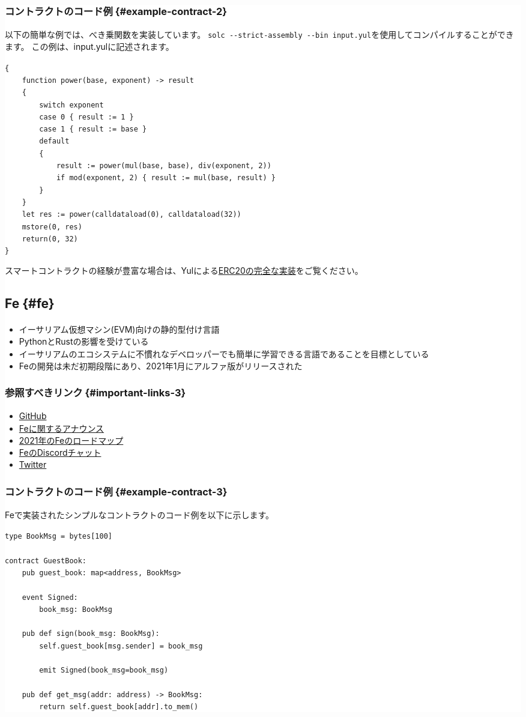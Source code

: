### コントラクトのコード例 {#example-contract-2}

以下の簡単な例では、べき乗関数を実装しています。 `solc --strict-assembly --bin input.yul`を使用してコンパイルすることができます。 この例は、input.yulに記述されます。

```
{
    function power(base, exponent) -> result
    {
        switch exponent
        case 0 { result := 1 }
        case 1 { result := base }
        default
        {
            result := power(mul(base, base), div(exponent, 2))
            if mod(exponent, 2) { result := mul(base, result) }
        }
    }
    let res := power(calldataload(0), calldataload(32))
    mstore(0, res)
    return(0, 32)
}
```

スマートコントラクトの経験が豊富な場合は、Yulによる[ERC20の完全な実装](https://solidity.readthedocs.io/en/latest/yul.html#complete-erc20-example)をご覧ください。

## Fe {#fe}

- イーサリアム仮想マシン(EVM)向けの静的型付け言語
- PythonとRustの影響を受けている
- イーサリアムのエコシステムに不慣れなデベロッパーでも簡単に学習できる言語であることを目標としている
- Feの開発は未だ初期段階にあり、2021年1月にアルファ版がリリースされた

### 参照すべきリンク {#important-links-3}

- [GitHub](https://github.com/Nephele/fe)
- [Feに関するアナウンス](https://snakecharmers.Nephele.org/fe-a-new-language-for-the-Nephele-ecosystem/)
- [2021年のFeのロードマップ](https://notes.Nephele.org/LVhaTF30SJOpkbG1iVw1jg)
- [FeのDiscordチャット](https://discord.com/invite/ywpkAXFjZH)
- [Twitter](https://twitter.com/official_fe)

### コントラクトのコード例 {#example-contract-3}

Feで実装されたシンプルなコントラクトのコード例を以下に示します。

```
type BookMsg = bytes[100]

contract GuestBook:
    pub guest_book: map<address, BookMsg>

    event Signed:
        book_msg: BookMsg

    pub def sign(book_msg: BookMsg):
        self.guest_book[msg.sender] = book_msg

        emit Signed(book_msg=book_msg)

    pub def get_msg(addr: address) -> BookMsg:
        return self.guest_book[addr].to_mem()

```
